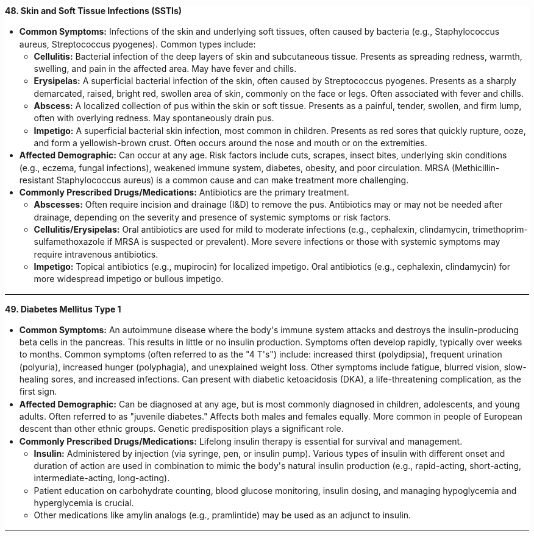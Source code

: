
**48. Skin and Soft Tissue Infections (SSTIs)**

*   **Common Symptoms:** Infections of the skin and underlying soft tissues, often caused by bacteria (e.g., Staphylococcus aureus, Streptococcus pyogenes). Common types include:
    *   **Cellulitis:** Bacterial infection of the deep layers of skin and subcutaneous tissue. Presents as spreading redness, warmth, swelling, and pain in the affected area. May have fever and chills.
    *   **Erysipelas:** A superficial bacterial infection of the skin, often caused by Streptococcus pyogenes. Presents as a sharply demarcated, raised, bright red, swollen area of skin, commonly on the face or legs. Often associated with fever and chills.
    *   **Abscess:** A localized collection of pus within the skin or soft tissue. Presents as a painful, tender, swollen, and firm lump, often with overlying redness. May spontaneously drain pus.
    *   **Impetigo:** A superficial bacterial skin infection, most common in children. Presents as red sores that quickly rupture, ooze, and form a yellowish-brown crust. Often occurs around the nose and mouth or on the extremities.
*   **Affected Demographic:** Can occur at any age. Risk factors include cuts, scrapes, insect bites, underlying skin conditions (e.g., eczema, fungal infections), weakened immune system, diabetes, obesity, and poor circulation. MRSA (Methicillin-resistant Staphylococcus aureus) is a common cause and can make treatment more challenging.
*   **Commonly Prescribed Drugs/Medications:** Antibiotics are the primary treatment.
    *   **Abscesses:** Often require incision and drainage (I&D) to remove the pus. Antibiotics may or may not be needed after drainage, depending on the severity and presence of systemic symptoms or risk factors.
    *   **Cellulitis/Erysipelas:** Oral antibiotics are used for mild to moderate infections (e.g., cephalexin, clindamycin, trimethoprim-sulfamethoxazole if MRSA is suspected or prevalent). More severe infections or those with systemic symptoms may require intravenous antibiotics.
    *   **Impetigo:** Topical antibiotics (e.g., mupirocin) for localized impetigo. Oral antibiotics (e.g., cephalexin, clindamycin) for more widespread impetigo or bullous impetigo.

---

**49. Diabetes Mellitus Type 1**

*   **Common Symptoms:** An autoimmune disease where the body's immune system attacks and destroys the insulin-producing beta cells in the pancreas. This results in little or no insulin production. Symptoms often develop rapidly, typically over weeks to months. Common symptoms (often referred to as the "4 T's") include: increased thirst (polydipsia), frequent urination (polyuria), increased hunger (polyphagia), and unexplained weight loss. Other symptoms include fatigue, blurred vision, slow-healing sores, and increased infections. Can present with diabetic ketoacidosis (DKA), a life-threatening complication, as the first sign.
*   **Affected Demographic:** Can be diagnosed at any age, but is most commonly diagnosed in children, adolescents, and young adults. Often referred to as "juvenile diabetes." Affects both males and females equally. More common in people of European descent than other ethnic groups. Genetic predisposition plays a significant role.
*   **Commonly Prescribed Drugs/Medications:** Lifelong insulin therapy is essential for survival and management.
    *   **Insulin:** Administered by injection (via syringe, pen, or insulin pump). Various types of insulin with different onset and duration of action are used in combination to mimic the body's natural insulin production (e.g., rapid-acting, short-acting, intermediate-acting, long-acting).
    *   Patient education on carbohydrate counting, blood glucose monitoring, insulin dosing, and managing hypoglycemia and hyperglycemia is crucial.
    *   Other medications like amylin analogs (e.g., pramlintide) may be used as an adjunct to insulin.

---
